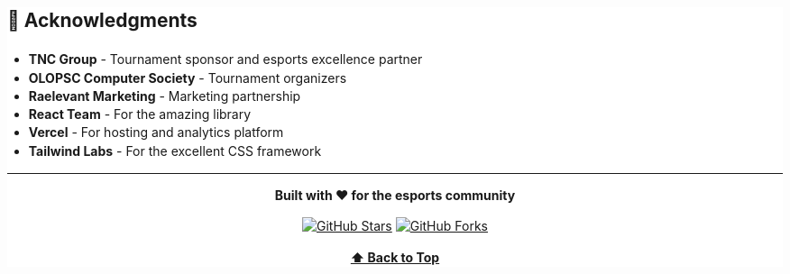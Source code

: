 ## 🙏 Acknowledgments

- **TNC Group** - Tournament sponsor and esports excellence partner
- **OLOPSC Computer Society** - Tournament organizers
- **Raelevant Marketing** - Marketing partnership
- **React Team** - For the amazing library
- **Vercel** - For hosting and analytics platform
- **Tailwind Labs** - For the excellent CSS framework

---

<div align="center">

**Built with ❤️ for the esports community**

[![GitHub Stars](https://img.shields.io/github/stars/terddyy/code-nexus?style=social)](https://github.com/terddyy/code-nexus)
[![GitHub Forks](https://img.shields.io/github/forks/terddyy/code-nexus?style=social)](https://github.com/terddyy/code-nexus)

**[⬆ Back to Top](#-codenexus-esports-league)**

</div>
